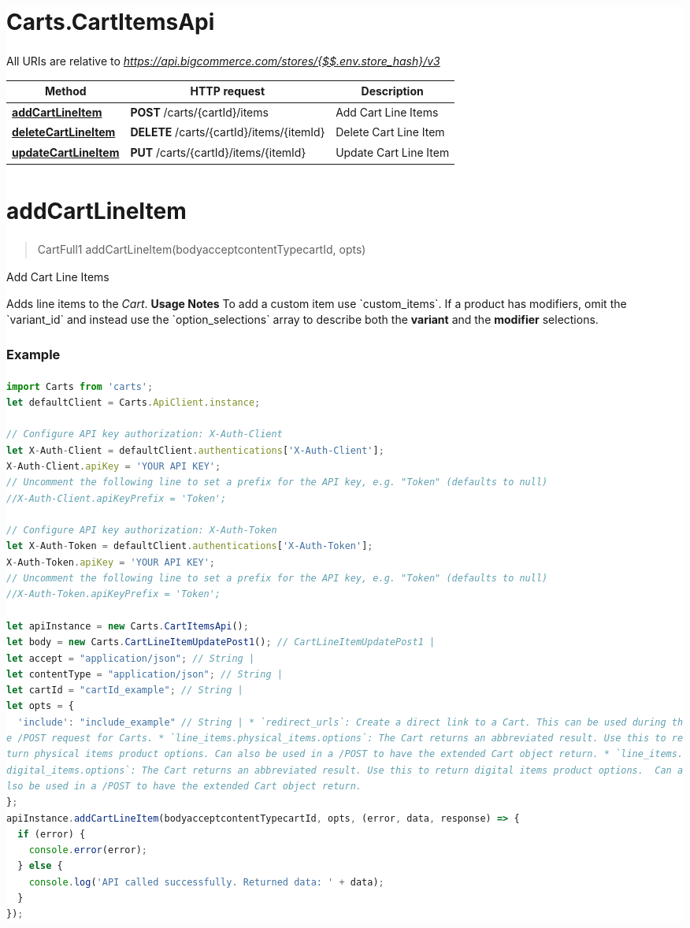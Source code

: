 # Carts.CartItemsApi

All URIs are relative to *https://api.bigcommerce.com/stores/{$$.env.store_hash}/v3*

Method | HTTP request | Description
------------- | ------------- | -------------
[**addCartLineItem**](CartItemsApi.md#addCartLineItem) | **POST** /carts/{cartId}/items | Add Cart Line Items
[**deleteCartLineItem**](CartItemsApi.md#deleteCartLineItem) | **DELETE** /carts/{cartId}/items/{itemId} | Delete Cart Line Item
[**updateCartLineItem**](CartItemsApi.md#updateCartLineItem) | **PUT** /carts/{cartId}/items/{itemId} | Update Cart Line Item

<a name="addCartLineItem"></a>
# **addCartLineItem**
> CartFull1 addCartLineItem(bodyacceptcontentTypecartId, opts)

Add Cart Line Items

Adds line items to the *Cart*.  **Usage Notes**  To add a custom item use &#x60;custom_items&#x60;.   If a product has modifiers, omit the &#x60;variant_id&#x60; and instead use the &#x60;option_selections&#x60; array to describe both the **variant** and the **modifier** selections.

### Example
```javascript
import Carts from 'carts';
let defaultClient = Carts.ApiClient.instance;

// Configure API key authorization: X-Auth-Client
let X-Auth-Client = defaultClient.authentications['X-Auth-Client'];
X-Auth-Client.apiKey = 'YOUR API KEY';
// Uncomment the following line to set a prefix for the API key, e.g. "Token" (defaults to null)
//X-Auth-Client.apiKeyPrefix = 'Token';

// Configure API key authorization: X-Auth-Token
let X-Auth-Token = defaultClient.authentications['X-Auth-Token'];
X-Auth-Token.apiKey = 'YOUR API KEY';
// Uncomment the following line to set a prefix for the API key, e.g. "Token" (defaults to null)
//X-Auth-Token.apiKeyPrefix = 'Token';

let apiInstance = new Carts.CartItemsApi();
let body = new Carts.CartLineItemUpdatePost1(); // CartLineItemUpdatePost1 | 
let accept = "application/json"; // String | 
let contentType = "application/json"; // String | 
let cartId = "cartId_example"; // String | 
let opts = { 
  'include': "include_example" // String | * `redirect_urls`: Create a direct link to a Cart. This can be used during the /POST request for Carts. * `line_items.physical_items.options`: The Cart returns an abbreviated result. Use this to return physical items product options. Can also be used in a /POST to have the extended Cart object return. * `line_items.digital_items.options`: The Cart returns an abbreviated result. Use this to return digital items product options.  Can also be used in a /POST to have the extended Cart object return.
};
apiInstance.addCartLineItem(bodyacceptcontentTypecartId, opts, (error, data, response) => {
  if (error) {
    console.error(error);
  } else {
    console.log('API called successfully. Returned data: ' + data);
  }
});
```
